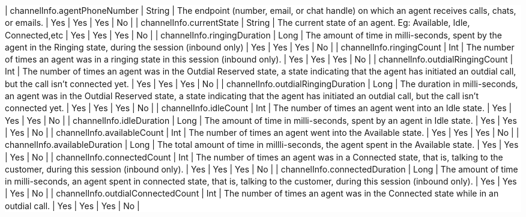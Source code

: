 |            channelInfo.agentPhoneNumber             | String     |                                                                         The endpoint (number, email, or chat handle) on which an agent receives calls, chats, or emails.                                                                         |           Yes            |         Yes          |                              Yes                              | No            |
|              channelInfo.currentState               | String     |                                                                                        The current state of an agent. Eg: Available, Idle, Connected,etc                                                                                         |           Yes            |         Yes          |                              Yes                              | No            |
|             channelInfo.ringingDuration             | Long       |                                                                 The amount of time in milli-seconds, spent by the agent in the Ringing state, during the session (inbound only)                                                                  |           Yes            |         Yes          |                              Yes                              | No            |
|              channelInfo.ringingCount               | Int        |                                                                               The number of times an agent was in a ringing state in this session (inbound only).                                                                                |           Yes            |         Yes          |                              Yes                              | No            |
|           channelInfo.outdialRingingCount           | Int        |                                        The number of times an agent was in the Outdial Reserved state, a state indicating that the agent has initiated an outdial call, but the call isn’t connected yet.                                        |           Yes            |         Yes          |                              Yes                              | No            |
|         channelInfo.outdialRingingDuration          | Long       |                                  The duration in milli-seconds, an agent was in the Outdial Reserved state, a state indicating that the agent has initiated an outdial call, but the call isn’t connected yet.                                   |           Yes            |         Yes          |                              Yes                              | No            |
|                channelInfo.idleCount                | Int        |                                                                                              The number of times an agent went into an Idle state.                                                                                               |           Yes            |         Yes          |                              Yes                              | No            |
|              channelInfo.idleDuration               | Long       |                                                                                      The amount of time in milli-seconds, spent by an agent in Idle state.                                                                                       |           Yes            |         Yes          |                              Yes                              | No            |
|             channelInfo.availableCount              | Int        |                                                                                           The number of times an agent went into the Available state.                                                                                            |           Yes            |         Yes          |                              Yes                              | No            |
|            channelInfo.availableDuration            | Long       |                                                                               The total amount of time in millli-seconds, the agent spent in the Available state.                                                                                |           Yes            |         Yes          |                              Yes                              | No            |
|             channelInfo.connectedCount              | Int        |                                                           The number of times an agent was in a Connected state, that is, talking to the customer, during this session (inbound only).                                                           |           Yes            |         Yes          |                              Yes                              | No            |
|            channelInfo.connectedDuration            | Long       |                                                  The amount of time in milli-seconds, an agent spent in connected state, that is, talking to the customer, during this session (inbound only).                                                   |           Yes            |         Yes          |                              Yes                              | No            |
|          channelInfo.outdialConnectedCount          | Int        |                                                                                The number of times an agent was in the Connected state while in an outdial call.                                                                                 |           Yes            |         Yes          |                              Yes                              | No            |